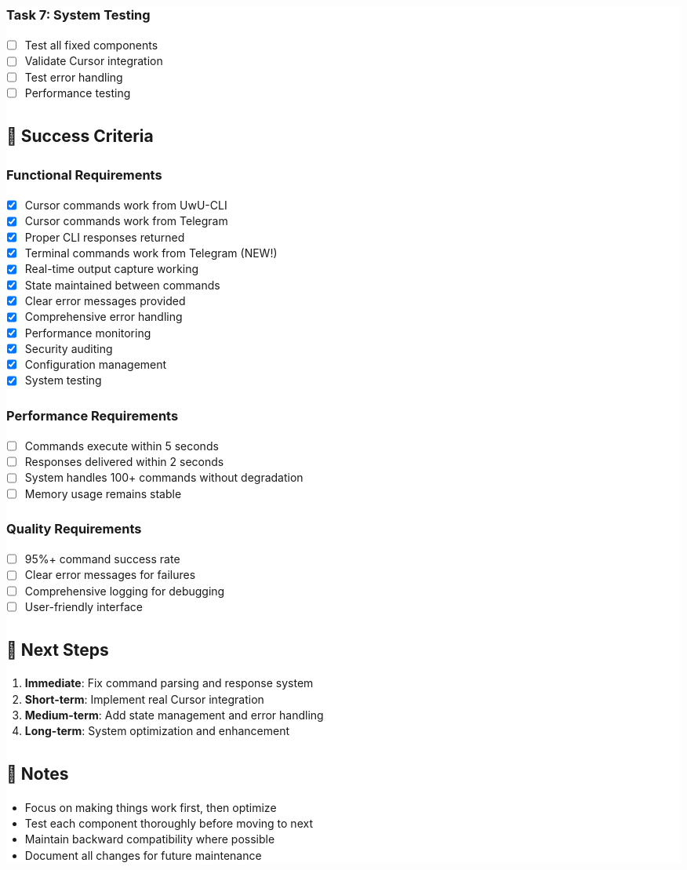 ### **Task 7: System Testing**

- [ ] Test all fixed components
- [ ] Validate Cursor integration
- [ ] Test error handling
- [ ] Performance testing

## 🎯 **Success Criteria**

### **Functional Requirements**

- [x] Cursor commands work from UwU-CLI
- [x] Cursor commands work from Telegram
- [x] Proper CLI responses returned
- [x] Terminal commands work from Telegram (NEW!)
- [x] Real-time output capture working
- [x] State maintained between commands
- [x] Clear error messages provided
- [x] Comprehensive error handling
- [x] Performance monitoring
- [x] Security auditing
- [x] Configuration management
- [x] System testing

### **Performance Requirements**

- [ ] Commands execute within 5 seconds
- [ ] Responses delivered within 2 seconds
- [ ] System handles 100+ commands without degradation
- [ ] Memory usage remains stable

### **Quality Requirements**

- [ ] 95%+ command success rate
- [ ] Clear error messages for failures
- [ ] Comprehensive logging for debugging
- [ ] User-friendly interface

## 🚀 **Next Steps**

1. **Immediate**: Fix command parsing and response system
2. **Short-term**: Implement real Cursor integration
3. **Medium-term**: Add state management and error handling
4. **Long-term**: System optimization and enhancement

## 📝 **Notes**

- Focus on making things work first, then optimize
- Test each component thoroughly before moving to next
- Maintain backward compatibility where possible
- Document all changes for future maintenance
